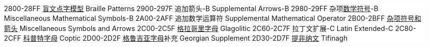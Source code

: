   2800-28FF                                                                                                                   [盲文点字模型](https://zh.wikipedia.org/wiki/%E7%9B%B2%E6%96%87 "盲文")                                                                                                                                                                                                                                                                                                                                Braille Patterns
  2900-297F                                                                                                                   追加箭头-B                                                                                                                                                                                                                                                                                                                                                                                             Supplemental Arrows-B
  2980-29FF                                                                                                                   杂项[数学符号](https://zh.wikipedia.org/wiki/%E6%95%B8%E5%AD%B8%E7%AC%A6%E8%99%9F "数学符号")-B                                                                                                                                                                                                                                                                                                        Miscellaneous Mathematical Symbols-B
  2A00-2AFF                                                                                                                   追加数学运算符                                                                                                                                                                                                                                                                                                                                                                                         Supplemental Mathematical Operator
  2B00-2BFF                                                                                                                   [杂项符号和箭头](https://zh.wikipedia.org/wiki/%E9%9B%9C%E9%A0%85%E7%AC%A6%E8%99%9F%E5%92%8C%E7%AE%AD%E9%A0%AD_(Unicode%E5%8D%80%E6%AE%B5) "杂项符号和箭头 (Unicode区段)")                                                                                                                                                                                                                             Miscellaneous Symbols and Arrows
  2C00-2C5F                                                                                                                   [格拉哥里字母](https://zh.wikipedia.org/wiki/%E6%A0%BC%E6%8B%89%E5%93%A5%E9%87%8C%E5%AD%97%E6%AF%8D "格拉哥里字母")                                                                                                                                                                                                                                                                                    Glagolitic
  2C60-2C7F                                                                                                                   拉丁文扩展-C                                                                                                                                                                                                                                                                                                                                                                                           Latin Extended-C
  2C80-2CFF                                                                                                                   [科普特字母](https://zh.wikipedia.org/wiki/%E7%A7%91%E6%99%AE%E7%89%B9%E5%AD%97%E6%AF%8D "科普特字母")                                                                                                                                                                                                                                                                                                 Coptic
  2D00-2D2F                                                                                                                   [格鲁吉亚字母](https://zh.wikipedia.org/wiki/%E6%A0%BC%E9%B2%81%E5%90%89%E4%BA%9A%E5%AD%97%E6%AF%8D "格鲁吉亚字母")补充                                                                                                                                                                                                                                                                                Georgian Supplement
  2D30-2D7F                                                                                                                   [提非纳文](https://zh.wikipedia.org/wiki/%E6%8F%90%E9%9D%9E%E7%B4%8D%E6%96%87 "提非纳文")                                                                                                                                                                                                                                                                                                              Tifinagh